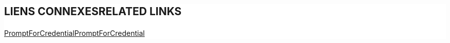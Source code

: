 ## <span data-ttu-id="43670-191">LIENS CONNEXES</span><span class="sxs-lookup"><span data-stu-id="43670-191">RELATED LINKS</span></span>

[<span data-ttu-id="43670-192">PromptForCredential</span><span class="sxs-lookup"><span data-stu-id="43670-192">PromptForCredential</span></span>](/dotnet/api/system.management.automation.host.pshostuserinterface.promptforcredential)
